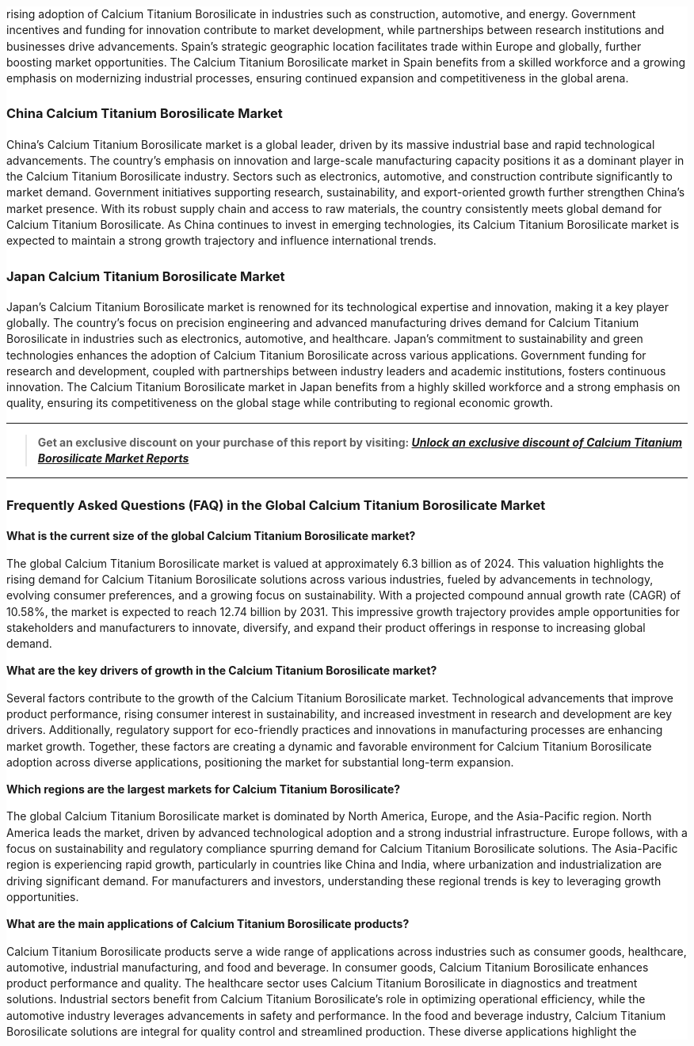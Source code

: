 rising adoption of Calcium Titanium Borosilicate in industries such as construction, automotive, and energy. Government incentives and funding for innovation contribute to market development, while partnerships between research institutions and businesses drive advancements. Spain&rsquo;s strategic geographic location facilitates trade within Europe and globally, further boosting market opportunities. The Calcium Titanium Borosilicate market in Spain benefits from a skilled workforce and a growing emphasis on modernizing industrial processes, ensuring continued expansion and competitiveness in the global arena.</p><h3>China Calcium Titanium Borosilicate Market</h3><p>China&rsquo;s Calcium Titanium Borosilicate market is a global leader, driven by its massive industrial base and rapid technological advancements. The country&rsquo;s emphasis on innovation and large-scale manufacturing capacity positions it as a dominant player in the Calcium Titanium Borosilicate industry. Sectors such as electronics, automotive, and construction contribute significantly to market demand. Government initiatives supporting research, sustainability, and export-oriented growth further strengthen China&rsquo;s market presence. With its robust supply chain and access to raw materials, the country consistently meets global demand for Calcium Titanium Borosilicate. As China continues to invest in emerging technologies, its Calcium Titanium Borosilicate market is expected to maintain a strong growth trajectory and influence international trends.</p><h3>Japan Calcium Titanium Borosilicate Market</h3><p>Japan&rsquo;s Calcium Titanium Borosilicate market is renowned for its technological expertise and innovation, making it a key player globally. The country&rsquo;s focus on precision engineering and advanced manufacturing drives demand for Calcium Titanium Borosilicate in industries such as electronics, automotive, and healthcare. Japan&rsquo;s commitment to sustainability and green technologies enhances the adoption of Calcium Titanium Borosilicate across various applications. Government funding for research and development, coupled with partnerships between industry leaders and academic institutions, fosters continuous innovation. The Calcium Titanium Borosilicate market in Japan benefits from a highly skilled workforce and a strong emphasis on quality, ensuring its competitiveness on the global stage while contributing to regional economic growth.</p><hr /><blockquote><p><strong>Get an exclusive discount on your purchase of this report by visiting: <em><a href="://marketresearchpulse.com/ask-for-discount/114799?utm_source=Github&amp;utm_medium=027">Unlock an exclusive discount of Calcium Titanium Borosilicate Market Reports</a></em>&nbsp;</strong></p></blockquote><hr /><h3>Frequently Asked Questions (FAQ) in the Global Calcium Titanium Borosilicate Market</h3><p><strong>What is the current size of the global Calcium Titanium Borosilicate market?</strong></p><p>The global Calcium Titanium Borosilicate market is valued at approximately 6.3 billion as of 2024. This valuation highlights the rising demand for Calcium Titanium Borosilicate solutions across various industries, fueled by advancements in technology, evolving consumer preferences, and a growing focus on sustainability. With a projected compound annual growth rate (CAGR) of 10.58%, the market is expected to reach 12.74 billion by 2031. This impressive growth trajectory provides ample opportunities for stakeholders and manufacturers to innovate, diversify, and expand their product offerings in response to increasing global demand.</p><p><strong>What are the key drivers of growth in the Calcium Titanium Borosilicate market?</strong></p><p>Several factors contribute to the growth of the Calcium Titanium Borosilicate market. Technological advancements that improve product performance, rising consumer interest in sustainability, and increased investment in research and development are key drivers. Additionally, regulatory support for eco-friendly practices and innovations in manufacturing processes are enhancing market growth. Together, these factors are creating a dynamic and favorable environment for Calcium Titanium Borosilicate adoption across diverse applications, positioning the market for substantial long-term expansion.</p><p><strong>Which regions are the largest markets for Calcium Titanium Borosilicate?</strong></p><p>The global Calcium Titanium Borosilicate market is dominated by North America, Europe, and the Asia-Pacific region. North America leads the market, driven by advanced technological adoption and a strong industrial infrastructure. Europe follows, with a focus on sustainability and regulatory compliance spurring demand for Calcium Titanium Borosilicate solutions. The Asia-Pacific region is experiencing rapid growth, particularly in countries like China and India, where urbanization and industrialization are driving significant demand. For manufacturers and investors, understanding these regional trends is key to leveraging growth opportunities.</p><p><strong>What are the main applications of Calcium Titanium Borosilicate products?</strong></p><p>Calcium Titanium Borosilicate products serve a wide range of applications across industries such as consumer goods, healthcare, automotive, industrial manufacturing, and food and beverage. In consumer goods, Calcium Titanium Borosilicate enhances product performance and quality. The healthcare sector uses Calcium Titanium Borosilicate in diagnostics and treatment solutions. Industrial sectors benefit from Calcium Titanium Borosilicate&rsquo;s role in optimizing operational efficiency, while the automotive industry leverages advancements in safety and performance. In the food and beverage industry, Calcium Titanium Borosilicate solutions are integral for quality control and streamlined production. These diverse applications highlight the